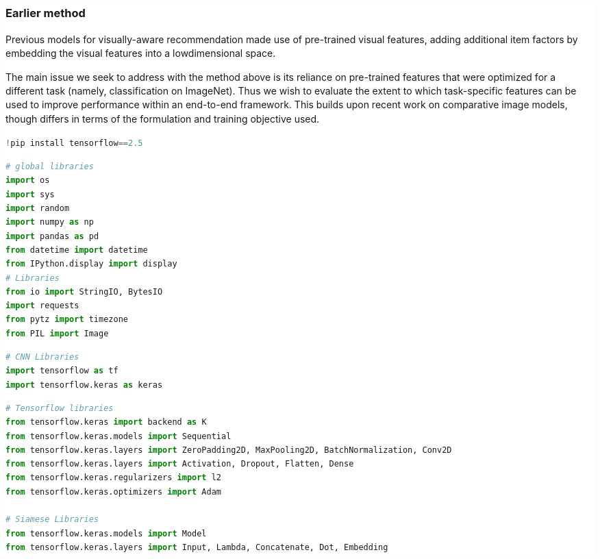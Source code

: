 
### Earlier method



Previous models for visually-aware recommendation made use of pre-trained visual features, adding additional item factors by embedding the visual features into a lowdimensional space.






The main issue we seek to address with the method above is its reliance on pre-trained features that were optimized for a different task (namely, classification on ImageNet). Thus we wish to evaluate the extent to which task-specific features can be used to improve performance within an end-to-end framework. This builds upon recent work on comparative image models, though differs in terms of the formulation and training objective used.


```python id="k5gxwAEdAbIM"
!pip install tensorflow==2.5
```

```python id="jyW-QMsbRxcU" executionInfo={"status": "ok", "timestamp": 1626584547750, "user_tz": -330, "elapsed": 681, "user": {"displayName": "Sparsh Agarwal", "photoUrl": "", "userId": "13037694610922482904"}}
# global libraries
import os
import sys
import random
import numpy as np
import pandas as pd
from datetime import datetime
from IPython.display import display
# Libraries
from io import StringIO, BytesIO
import requests
from pytz import timezone
from PIL import Image
```

```python id="bm21EbS-hasl" executionInfo={"status": "ok", "timestamp": 1626584547753, "user_tz": -330, "elapsed": 9, "user": {"displayName": "Sparsh Agarwal", "photoUrl": "", "userId": "13037694610922482904"}}
# CNN Libraries
import tensorflow as tf
import tensorflow.keras as keras
```

```python id="N3pVLl84Ebtc" executionInfo={"status": "ok", "timestamp": 1626584802120, "user_tz": -330, "elapsed": 14, "user": {"displayName": "Sparsh Agarwal", "photoUrl": "", "userId": "13037694610922482904"}}
# Tensorflow libraries
from tensorflow.keras import backend as K
from tensorflow.keras.models import Sequential
from tensorflow.keras.layers import ZeroPadding2D, MaxPooling2D, BatchNormalization, Conv2D
from tensorflow.keras.layers import Activation, Dropout, Flatten, Dense
from tensorflow.keras.regularizers import l2
from tensorflow.keras.optimizers import Adam

# Siamese Libraries
from tensorflow.keras.models import Model
from tensorflow.keras.layers import Input, Lambda, Concatenate, Dot, Embedding
```
